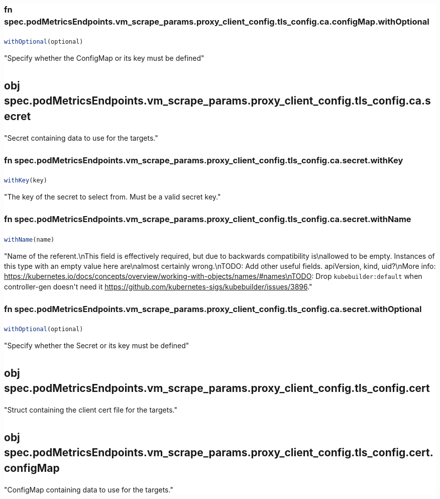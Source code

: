 ### fn spec.podMetricsEndpoints.vm_scrape_params.proxy_client_config.tls_config.ca.configMap.withOptional

```ts
withOptional(optional)
```

"Specify whether the ConfigMap or its key must be defined"

## obj spec.podMetricsEndpoints.vm_scrape_params.proxy_client_config.tls_config.ca.secret

"Secret containing data to use for the targets."

### fn spec.podMetricsEndpoints.vm_scrape_params.proxy_client_config.tls_config.ca.secret.withKey

```ts
withKey(key)
```

"The key of the secret to select from.  Must be a valid secret key."

### fn spec.podMetricsEndpoints.vm_scrape_params.proxy_client_config.tls_config.ca.secret.withName

```ts
withName(name)
```

"Name of the referent.\nThis field is effectively required, but due to backwards compatibility is\nallowed to be empty. Instances of this type with an empty value here are\nalmost certainly wrong.\nTODO: Add other useful fields. apiVersion, kind, uid?\nMore info: https://kubernetes.io/docs/concepts/overview/working-with-objects/names/#names\nTODO: Drop `kubebuilder:default` when controller-gen doesn't need it https://github.com/kubernetes-sigs/kubebuilder/issues/3896."

### fn spec.podMetricsEndpoints.vm_scrape_params.proxy_client_config.tls_config.ca.secret.withOptional

```ts
withOptional(optional)
```

"Specify whether the Secret or its key must be defined"

## obj spec.podMetricsEndpoints.vm_scrape_params.proxy_client_config.tls_config.cert

"Struct containing the client cert file for the targets."

## obj spec.podMetricsEndpoints.vm_scrape_params.proxy_client_config.tls_config.cert.configMap

"ConfigMap containing data to use for the targets."
